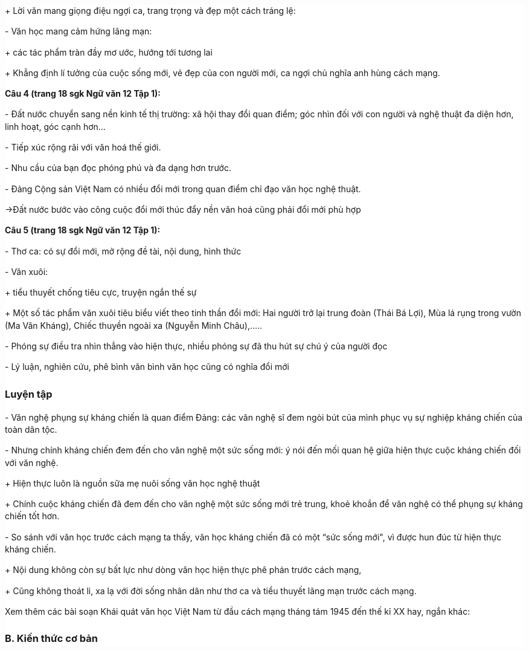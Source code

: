 \+ Lời văn mang giọng điệu ngợi ca, trang trọng và đẹp một cách tráng lệ:

\- Văn học mang cảm hứng lãng mạn:

\+ các tác phẩm tràn đầy mơ ước, hướng tới tương lai 

\+ Khẳng định lí tưởng của cuộc sống mới, vẻ đẹp của con người mới, ca ngợi chủ nghĩa anh hùng cách mạng.

**Câu 4 (trang 18 sgk Ngữ văn 12 Tập 1):**

\- Đất nước chuyển sang nền kinh tế thị trường: xã hội thay đổi quan điểm; góc nhìn đối với con người và nghệ thuật đa diện hơn, linh hoạt, góc cạnh hơn...

\- Tiếp xúc rộng rãi với văn hoá thế giới.

\- Nhu cầu của bạn đọc phóng phú và đa dạng hơn trước.

\- Đảng Cộng sản Việt Nam có nhiều đổi mới trong quan điểm chỉ đạo văn học nghệ thuật.

→Đất nước bước vào công cuộc đổi mới thúc đẩy nền văn hoá cũng phải đổi mới phù hợp

**Câu 5 (trang 18 sgk Ngữ văn 12 Tập 1):**

\- Thơ ca: có sự đổi mới, mở rộng đề tài, nội dung, hình thức

\- Văn xuôi:

\+ tiểu thuyết chống tiêu cực, truyện ngắn thế sự 

\+ Một số tác phẩm văn xuôi tiêu biểu viết theo tinh thần đổi mới: Hai người trở lại trung đoàn (Thái Bá Lợi), Mùa lá rụng trong vườn (Ma Văn Kháng), Chiếc thuyền ngoài xa (Nguyễn Minh Châu),…..

\- Phóng sự điều tra nhìn thẳng vào hiện thực, nhiều phóng sự đã thu hút sự chú ý của người đọc

\- Lý luận, nghiên cứu, phê bình văn bình văn học cũng có nghĩa đổi mới

### Luyện tập

\- Văn nghệ phụng sự kháng chiến là quan điểm Đảng: các văn nghệ sĩ đem ngòi bút của mình phục vụ sự nghiệp kháng chiến của toàn dân tộc.

\- Nhưng chính kháng chiến đem đến cho văn nghệ một sức sống mới: ý nói đến mối quan hệ giữa hiện thực cuộc kháng chiến đối với văn nghệ. 

\+ Hiện thực luôn là nguồn sữa mẹ nuôi sống văn học nghệ thuật

\+ Chính cuộc kháng chiến đã đem đến cho văn nghệ một sức sống mới trẻ trung, khoẻ khoắn để văn nghệ có thể phụng sự kháng chiến tốt hơn. 

\- So sánh với văn học trước cách mạng ta thấy, văn học kháng chiến đã có một “sức sống mới", vì được hun đúc từ hiện thực kháng chiến. 

\+ Nội dung không còn sự bất lực như dòng văn học hiện thực phê phán trước cách mạng, 

\+ Cũng không thoát li, xa lạ với đời sống nhân dân như thơ ca và tiểu thuyết lãng mạn trước cách mạng.

Xem thêm các bài soạn Khái quát văn học Việt Nam từ đầu cách mạng tháng tám 1945 đến thế kỉ XX hay, ngắn khác:

### **B. Kiến thức cơ bản**
